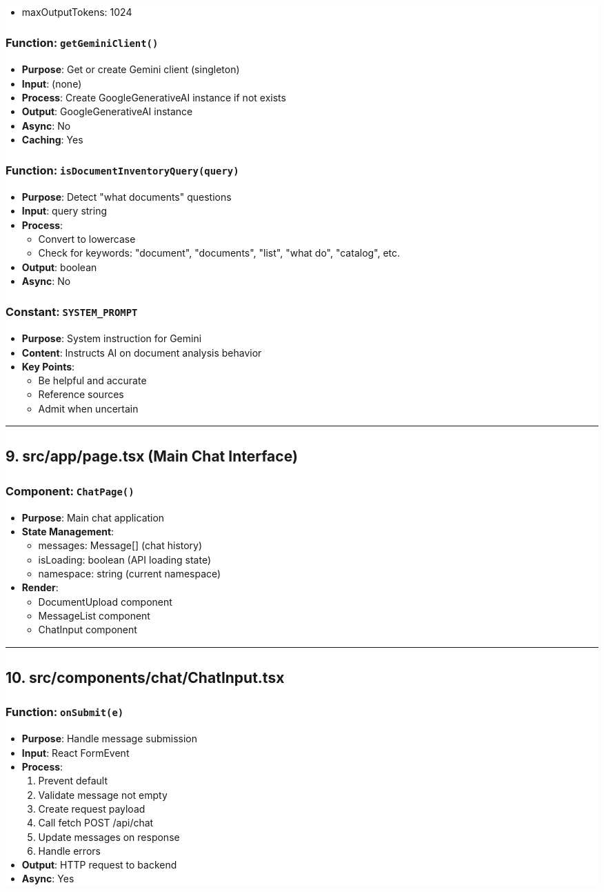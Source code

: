   - maxOutputTokens: 1024

### Function: `getGeminiClient()`
- **Purpose**: Get or create Gemini client (singleton)
- **Input**: (none)
- **Process**: Create GoogleGenerativeAI instance if not exists
- **Output**: GoogleGenerativeAI instance
- **Async**: No
- **Caching**: Yes

### Function: `isDocumentInventoryQuery(query)`
- **Purpose**: Detect "what documents" questions
- **Input**: query string
- **Process**:
  - Convert to lowercase
  - Check for keywords: "document", "documents", "list", "what do", "catalog", etc.
- **Output**: boolean
- **Async**: No

### Constant: `SYSTEM_PROMPT`
- **Purpose**: System instruction for Gemini
- **Content**: Instructs AI on document analysis behavior
- **Key Points**: 
  - Be helpful and accurate
  - Reference sources
  - Admit when uncertain

---

## **9. src/app/page.tsx (Main Chat Interface)**

### Component: `ChatPage()`
- **Purpose**: Main chat application
- **State Management**:
  - messages: Message[] (chat history)
  - isLoading: boolean (API loading state)
  - namespace: string (current namespace)
- **Render**:
  - DocumentUpload component
  - MessageList component
  - ChatInput component

---

## **10. src/components/chat/ChatInput.tsx**

### Function: `onSubmit(e)`
- **Purpose**: Handle message submission
- **Input**: React FormEvent
- **Process**:
  1. Prevent default
  2. Validate message not empty
  3. Create request payload
  4. Call fetch POST /api/chat
  5. Update messages on response
  6. Handle errors
- **Output**: HTTP request to backend
- **Async**: Yes
